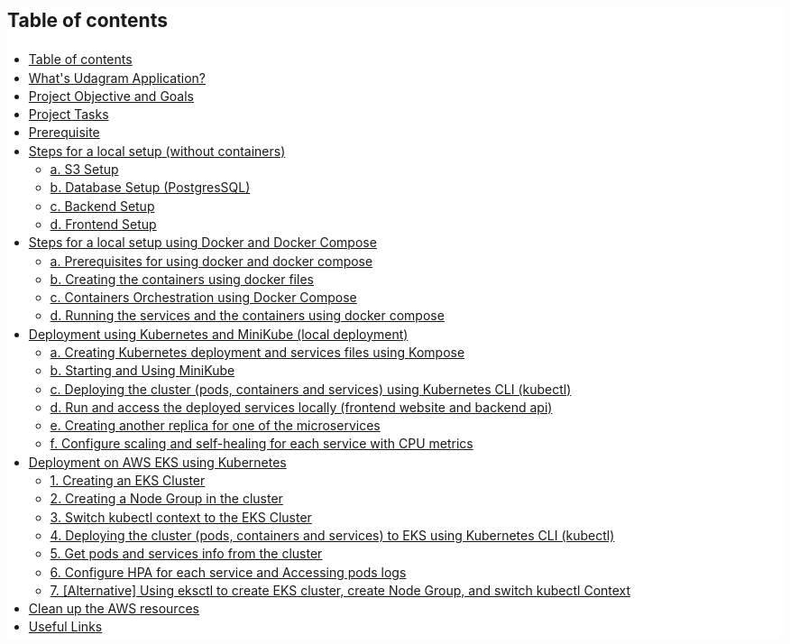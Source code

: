 ## Table of contents



* [Table of contents](#table-of-contents)
* [What's Udagram Application?](#udagram-application)
* [Project Objective and Goals](#project-objective-and-goals)
* [Project Tasks](#project-tasks)
* [Prerequisite](#prerequisite)
* [Steps for a local setup (without containers)](#steps-for-a-local-setup-without-containers)
    * [a. S3 Setup](#s3-setup)
    * [b. Database Setup (PostgresSQL)](#database-setup-postgresql)
    * [c. Backend Setup](#backend-setup)
    * [d. Frontend Setup](#frontend-setup)
* [Steps for a local setup using Docker and Docker Compose](#steps-for-a-local-setup-using-docker-and-docker-compose)
    * [a. Prerequisites for using docker and docker compose](#prerequisites-for-using-docker-and-docker-compose)
    * [b. Creating the containers using docker files](#creating-the-containers-using-docker-files)
    * [c. Containers Orchestration using Docker Compose](#containers-orchestration-using-docker-compose)
    * [d. Running the services and the containers using docker compose](#running-the-services-and-the-containers-using-docker-compose)
* [Deployment using Kubernetes and MiniKube (local deployment)](#deployment-using-kubernetes-and-minikube-local-deployment)
    * [a. Creating Kubernetes deployment and services files using Kompose](#creating-kubernetes-deployment-and-services-files-using-kompose)
    * [b. Starting and Using MiniKube](#starting-and-using-minikube)
    * [c. Deploying the cluster (pods, containers and services) using Kubernetes CLI (kubectl)](#deploying-the-cluster-pods-containers-and-services-using-kubernetes-cli-kubectl)
    * [d. Run and access the deployed services locally (frontend website and backend api)](#run-and-access-the-deployed-services-locally-frontend-website-and-backend-api)
    * [e. Creating another replica for one of the microservices](#creating-another-replica-for-one-of-the-microservices)
    * [f. Configure scaling and self-healing for each service with CPU metrics](#configure-scaling-and-self-healing-for-each-service-with-cpu-metrics)
* [Deployment on AWS EKS using Kubernetes](#deployment-on-aws-eks-using-kubernetes)
    * [1. Creating an EKS Cluster](#creating-an-eks-cluster)
    * [2. Creating a Node Group in the cluster](#creating-a-node-group-in-the-cluster)
    * [3. Switch kubectl context to the EKS Cluster](#switch-kubectl-context-to-the-eks-cluster)
    * [4. Deploying the cluster (pods, containers and services) to EKS using Kubernetes CLI (kubectl)](#deploying-the-cluster-pods-containers-and-services-to-eks-using-kubernetes-cli-kubectl)
    * [5. Get pods and services info from the cluster](#get-pods-and-services-info-from-the-cluster)
    * [6. Configure HPA for each service and Accessing pods logs](#configure-hpa-for-each-service-and-accessing-pods-logs)
    * [7. [Alternative] Using eksctl to create EKS cluster, create Node Group, and switch kubectl Context](#alternative-using-eksctl-to-create-eks-cluster-create-node-group-and-switch-kubectl-context)
* [Clean up the AWS resources](#clean-up-the-aws-resources)
* [Useful Links](#useful-links)


